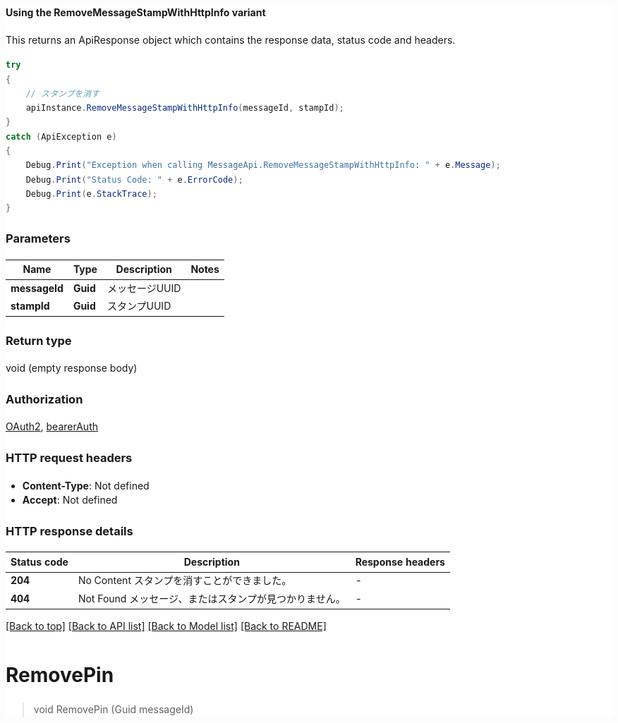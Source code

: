 #### Using the RemoveMessageStampWithHttpInfo variant
This returns an ApiResponse object which contains the response data, status code and headers.

```csharp
try
{
    // スタンプを消す
    apiInstance.RemoveMessageStampWithHttpInfo(messageId, stampId);
}
catch (ApiException e)
{
    Debug.Print("Exception when calling MessageApi.RemoveMessageStampWithHttpInfo: " + e.Message);
    Debug.Print("Status Code: " + e.ErrorCode);
    Debug.Print(e.StackTrace);
}
```

### Parameters

| Name | Type | Description | Notes |
|------|------|-------------|-------|
| **messageId** | **Guid** | メッセージUUID |  |
| **stampId** | **Guid** | スタンプUUID |  |

### Return type

void (empty response body)

### Authorization

[OAuth2](../README.md#OAuth2), [bearerAuth](../README.md#bearerAuth)

### HTTP request headers

 - **Content-Type**: Not defined
 - **Accept**: Not defined


### HTTP response details
| Status code | Description | Response headers |
|-------------|-------------|------------------|
| **204** | No Content スタンプを消すことができました。 |  -  |
| **404** | Not Found メッセージ、またはスタンプが見つかりません。 |  -  |

[[Back to top]](#) [[Back to API list]](../README.md#documentation-for-api-endpoints) [[Back to Model list]](../README.md#documentation-for-models) [[Back to README]](../README.md)

<a id="removepin"></a>
# **RemovePin**
> void RemovePin (Guid messageId)
